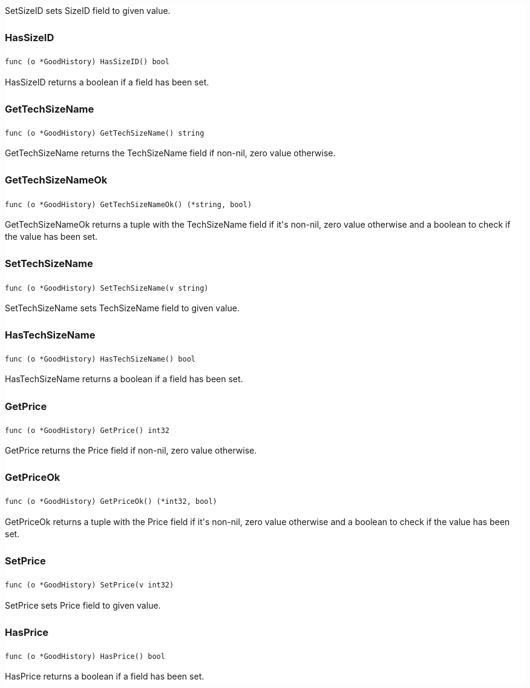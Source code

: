 SetSizeID sets SizeID field to given value.

### HasSizeID

`func (o *GoodHistory) HasSizeID() bool`

HasSizeID returns a boolean if a field has been set.

### GetTechSizeName

`func (o *GoodHistory) GetTechSizeName() string`

GetTechSizeName returns the TechSizeName field if non-nil, zero value otherwise.

### GetTechSizeNameOk

`func (o *GoodHistory) GetTechSizeNameOk() (*string, bool)`

GetTechSizeNameOk returns a tuple with the TechSizeName field if it's non-nil, zero value otherwise
and a boolean to check if the value has been set.

### SetTechSizeName

`func (o *GoodHistory) SetTechSizeName(v string)`

SetTechSizeName sets TechSizeName field to given value.

### HasTechSizeName

`func (o *GoodHistory) HasTechSizeName() bool`

HasTechSizeName returns a boolean if a field has been set.

### GetPrice

`func (o *GoodHistory) GetPrice() int32`

GetPrice returns the Price field if non-nil, zero value otherwise.

### GetPriceOk

`func (o *GoodHistory) GetPriceOk() (*int32, bool)`

GetPriceOk returns a tuple with the Price field if it's non-nil, zero value otherwise
and a boolean to check if the value has been set.

### SetPrice

`func (o *GoodHistory) SetPrice(v int32)`

SetPrice sets Price field to given value.

### HasPrice

`func (o *GoodHistory) HasPrice() bool`

HasPrice returns a boolean if a field has been set.
